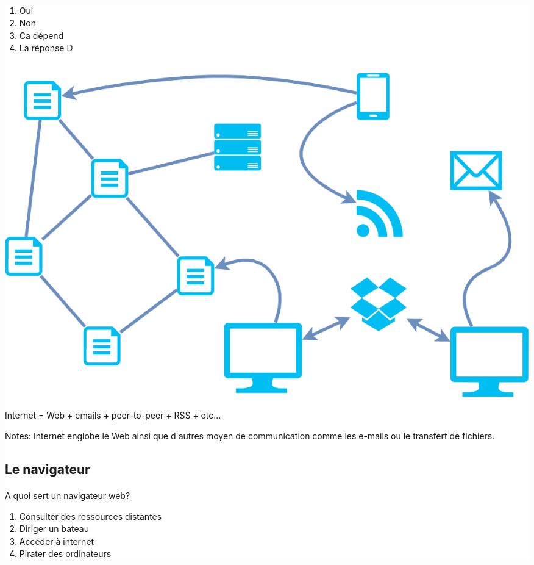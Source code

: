 1. Oui
2. Non
3. Ca dépend
4. La réponse D

</div>

##

![Internet comprend le web](../assets/images/web-vs-internet.png)

Internet = Web + emails +  peer-to-peer + RSS + etc...

Notes: Internet englobe le Web ainsi que d'autres moyen de communication comme les e-mails ou le transfert de fichiers.

## Le navigateur

A quoi sert un navigateur web?

<div class="quiz-questions">

1. Consulter des ressources distantes
2. Diriger un bateau
3. Accéder à internet
4. Pirater des ordinateurs
